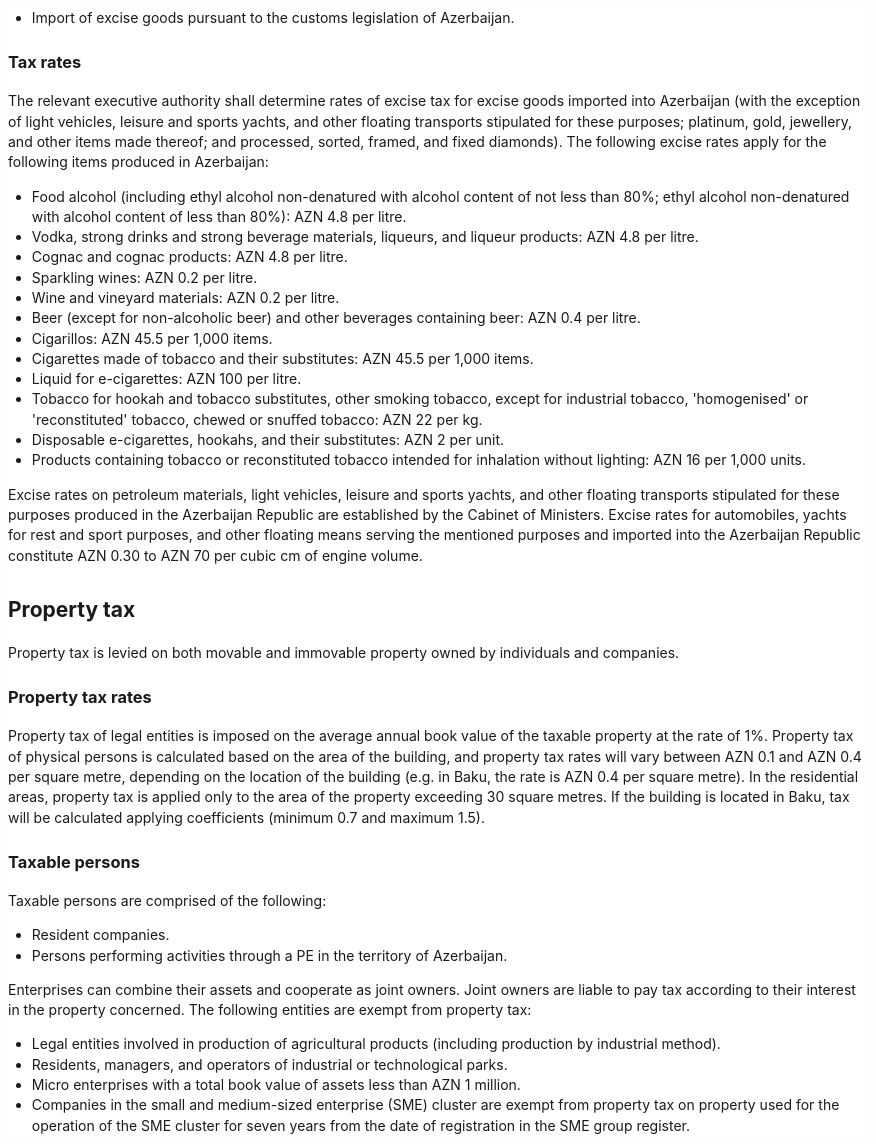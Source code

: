   * Import of excise goods pursuant to the customs legislation of Azerbaijan.


### Tax rates
The relevant executive authority shall determine rates of excise tax for excise goods imported into Azerbaijan (with the exception of light vehicles, leisure and sports yachts, and other floating transports stipulated for these purposes; platinum, gold, jewellery, and other items made thereof; and processed, sorted, framed, and fixed diamonds).
The following excise rates apply for the following items produced in Azerbaijan:
  * Food alcohol (including ethyl alcohol non-denatured with alcohol content of not less than 80%; ethyl alcohol non-denatured with alcohol content of less than 80%): AZN 4.8 per litre.
  * Vodka, strong drinks and strong beverage materials, liqueurs, and liqueur products: AZN 4.8 per litre.
  * Cognac and cognac products: AZN 4.8 per litre.
  * Sparkling wines: AZN 0.2 per litre.
  * Wine and vineyard materials: AZN 0.2 per litre.
  * Beer (except for non-alcoholic beer) and other beverages containing beer: AZN 0.4 per litre.
  * Cigarillos: AZN 45.5 per 1,000 items.
  * Cigarettes made of tobacco and their substitutes: AZN 45.5 per 1,000 items.
  * Liquid for e-cigarettes: AZN 100 per litre.
  * Tobacco for hookah and tobacco substitutes, other smoking tobacco, except for industrial tobacco, 'homogenised' or 'reconstituted' tobacco, chewed or snuffed tobacco: AZN 22 per kg.
  * Disposable e-cigarettes, hookahs, and their substitutes: AZN 2 per unit.
  * Products containing tobacco or reconstituted tobacco intended for inhalation without lighting: AZN 16 per 1,000 units.


Excise rates on petroleum materials, light vehicles, leisure and sports yachts, and other floating transports stipulated for these purposes produced in the Azerbaijan Republic are established by the Cabinet of Ministers.
Excise rates for automobiles, yachts for rest and sport purposes, and other floating means serving the mentioned purposes and imported into the Azerbaijan Republic constitute AZN 0.30 to AZN 70 per cubic cm of engine volume.
## Property tax
Property tax is levied on both movable and immovable property owned by individuals and companies.
### Property tax rates
Property tax of legal entities is imposed on the average annual book value of the taxable property at the rate of 1%.
Property tax of physical persons is calculated based on the area of the building, and property tax rates will vary between AZN 0.1 and AZN 0.4 per square metre, depending on the location of the building (e.g. in Baku, the rate is AZN 0.4 per square metre).
In the residential areas, property tax is applied only to the area of the property exceeding 30 square metres. If the building is located in Baku, tax will be calculated applying coefficients (minimum 0.7 and maximum 1.5).
### Taxable persons
Taxable persons are comprised of the following:
  * Resident companies.
  * Persons performing activities through a PE in the territory of Azerbaijan.


Enterprises can combine their assets and cooperate as joint owners. Joint owners are liable to pay tax according to their interest in the property concerned.
The following entities are exempt from property tax:
  * Legal entities involved in production of agricultural products (including production by industrial method).
  * Residents, managers, and operators of industrial or technological parks.
  * Micro enterprises with a total book value of assets less than AZN 1 million.
  * Companies in the small and medium-sized enterprise (SME) cluster are exempt from property tax on property used for the operation of the SME cluster for seven years from the date of registration in the SME group register.
